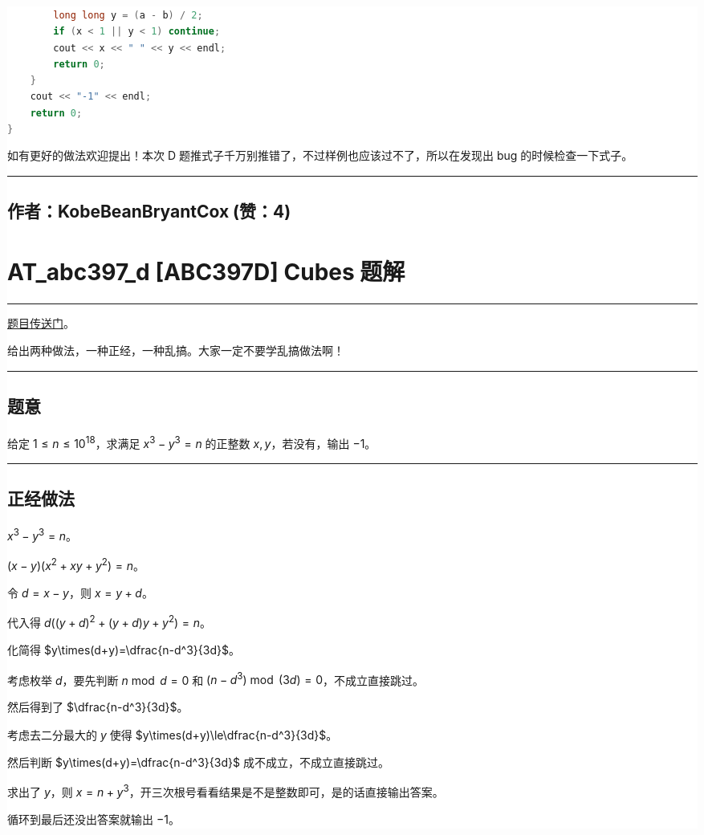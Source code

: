```cpp
		long long y = (a - b) / 2;
		if (x < 1 || y < 1) continue;
		cout << x << " " << y << endl;
		return 0;
	}
	cout << "-1" << endl;
	return 0;
}
```

如有更好的做法欢迎提出！本次 D 题推式子千万别推错了，不过样例也应该过不了，所以在发现出 bug 的时候检查一下式子。

---

## 作者：KobeBeanBryantCox (赞：4)

# AT_abc397_d [ABC397D] Cubes 题解

-----------------

[题目传送门](https://www.luogu.com.cn/problem/AT_abc397_d)。

给出两种做法，一种正经，一种乱搞。大家一定不要学乱搞做法啊！

-----------------

## 题意

给定 $1\le n\le 10^{18}$，求满足 $x^3-y^3=n$ 的正整数 $x,y$，若没有，输出 $-1$。

-----------------

## 正经做法

$x^3-y^3=n$。

$(x-y)(x^2+xy+y^2)=n$。

令 $d=x-y$，则 $x=y+d$。

代入得 $d((y+d)^2+(y+d)y+y^2)=n$。

化简得 $y\times(d+y)=\dfrac{n-d^3}{3d}$。

考虑枚举 $d$，要先判断 $n\bmod d=0$ 和 $(n-d^3)\bmod (3d)=0$，不成立直接跳过。

然后得到了 $\dfrac{n-d^3}{3d}$。

考虑去二分最大的 $y$ 使得 $y\times(d+y)\le\dfrac{n-d^3}{3d}$。

然后判断 $y\times(d+y)=\dfrac{n-d^3}{3d}$ 成不成立，不成立直接跳过。

求出了 $y$，则 $x=n+y^3$，开三次根号看看结果是不是整数即可，是的话直接输出答案。

循环到最后还没出答案就输出 $-1$。


[problemUrl]: https://atcoder.jp/contests/abc397/tasks/abc397_d